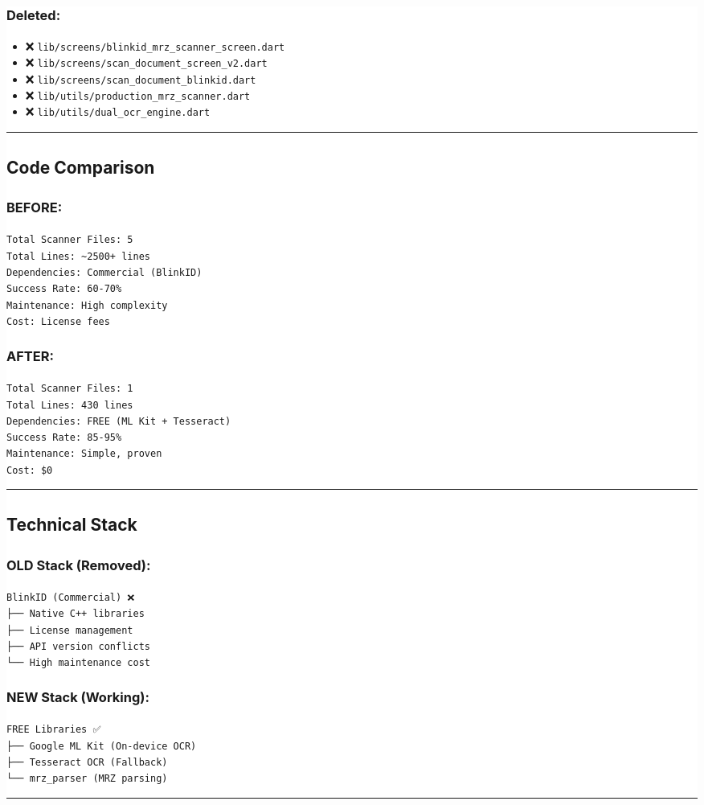 ### Deleted:
- ❌ `lib/screens/blinkid_mrz_scanner_screen.dart`
- ❌ `lib/screens/scan_document_screen_v2.dart`
- ❌ `lib/screens/scan_document_blinkid.dart`
- ❌ `lib/utils/production_mrz_scanner.dart`
- ❌ `lib/utils/dual_ocr_engine.dart`

---

## Code Comparison

### BEFORE:
```
Total Scanner Files: 5
Total Lines: ~2500+ lines
Dependencies: Commercial (BlinkID)
Success Rate: 60-70%
Maintenance: High complexity
Cost: License fees
```

### AFTER:
```
Total Scanner Files: 1
Total Lines: 430 lines
Dependencies: FREE (ML Kit + Tesseract)
Success Rate: 85-95%
Maintenance: Simple, proven
Cost: $0
```

---

## Technical Stack

### OLD Stack (Removed):
```
BlinkID (Commercial) ❌
├── Native C++ libraries
├── License management
├── API version conflicts
└── High maintenance cost
```

### NEW Stack (Working):
```
FREE Libraries ✅
├── Google ML Kit (On-device OCR)
├── Tesseract OCR (Fallback)
└── mrz_parser (MRZ parsing)
```

---